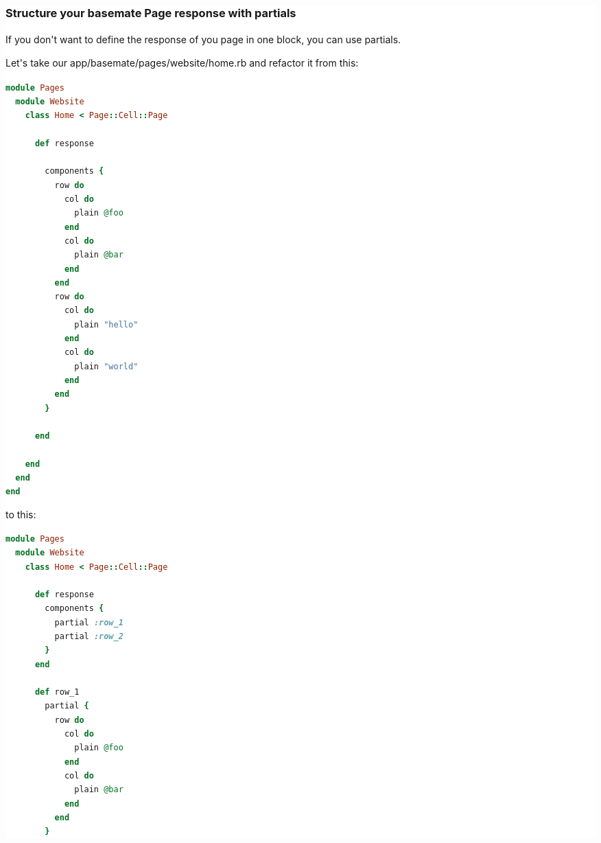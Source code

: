 ### Structure your basemate Page response with partials

If you don't want to define the response of you page in one block, you can use
partials.

Let's take our app/basemate/pages/website/home.rb and refactor it from this:

```ruby
module Pages
  module Website
    class Home < Page::Cell::Page

      def response

        components {
          row do
            col do
              plain @foo
            end
            col do
              plain @bar
            end
          end
          row do
            col do
              plain "hello"
            end
            col do
              plain "world"
            end
          end
        }

      end

    end
  end
end

```

to this:

```ruby
module Pages
  module Website
    class Home < Page::Cell::Page

      def response
        components {
          partial :row_1
          partial :row_2
        }
      end

      def row_1
        partial {
          row do
            col do
              plain @foo
            end
            col do
              plain @bar
            end
          end
        }
```